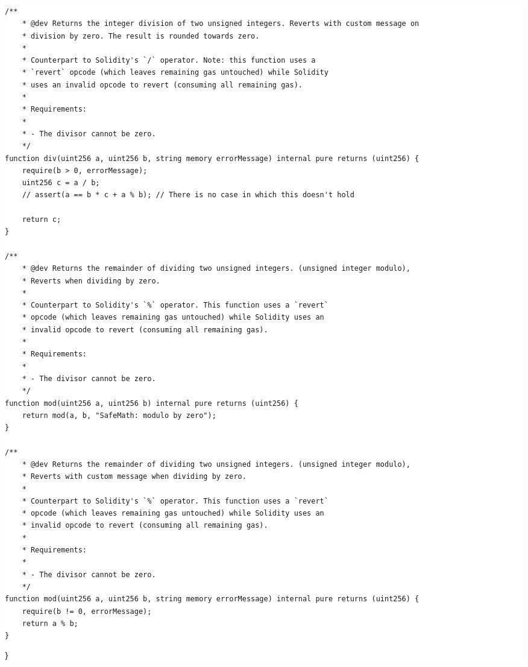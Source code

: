     /**
        * @dev Returns the integer division of two unsigned integers. Reverts with custom message on
        * division by zero. The result is rounded towards zero.
        *
        * Counterpart to Solidity's `/` operator. Note: this function uses a
        * `revert` opcode (which leaves remaining gas untouched) while Solidity
        * uses an invalid opcode to revert (consuming all remaining gas).
        *
        * Requirements:
        *
        * - The divisor cannot be zero.
        */
    function div(uint256 a, uint256 b, string memory errorMessage) internal pure returns (uint256) {
        require(b > 0, errorMessage);
        uint256 c = a / b;
        // assert(a == b * c + a % b); // There is no case in which this doesn't hold

        return c;
    }

    /**
        * @dev Returns the remainder of dividing two unsigned integers. (unsigned integer modulo),
        * Reverts when dividing by zero.
        *
        * Counterpart to Solidity's `%` operator. This function uses a `revert`
        * opcode (which leaves remaining gas untouched) while Solidity uses an
        * invalid opcode to revert (consuming all remaining gas).
        *
        * Requirements:
        *
        * - The divisor cannot be zero.
        */
    function mod(uint256 a, uint256 b) internal pure returns (uint256) {
        return mod(a, b, "SafeMath: modulo by zero");
    }

    /**
        * @dev Returns the remainder of dividing two unsigned integers. (unsigned integer modulo),
        * Reverts with custom message when dividing by zero.
        *
        * Counterpart to Solidity's `%` operator. This function uses a `revert`
        * opcode (which leaves remaining gas untouched) while Solidity uses an
        * invalid opcode to revert (consuming all remaining gas).
        *
        * Requirements:
        *
        * - The divisor cannot be zero.
        */
    function mod(uint256 a, uint256 b, string memory errorMessage) internal pure returns (uint256) {
        require(b != 0, errorMessage);
        return a % b;
    }
}
